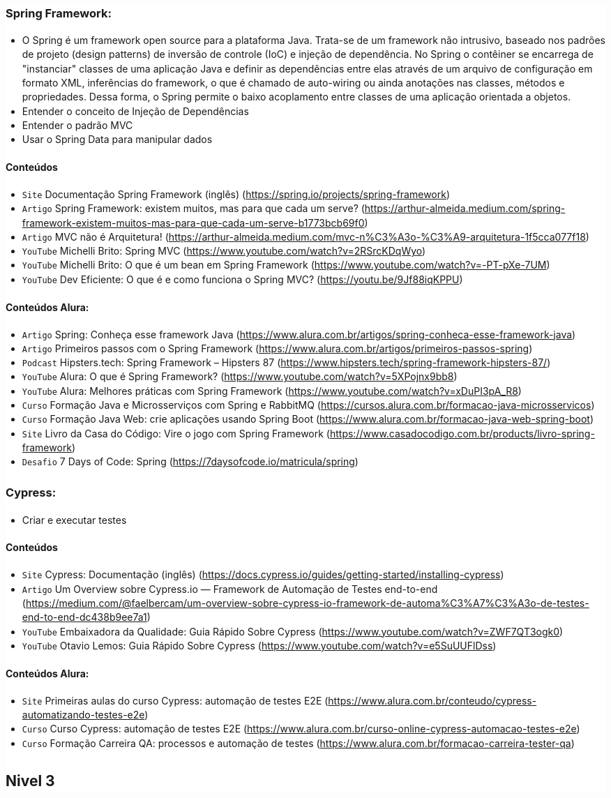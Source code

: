 ### Spring Framework:
- O Spring é um framework open source para a plataforma Java. Trata-se de um framework não intrusivo, baseado nos padrões de projeto (design patterns) de inversão de controle (IoC) e injeção de dependência. No Spring o contêiner se encarrega de "instanciar" classes de uma aplicação Java e definir as dependências entre elas através de um arquivo de configuração em formato XML, inferências do framework, o que é chamado de auto-wiring ou ainda anotações nas classes, métodos e propriedades. Dessa forma, o Spring permite o baixo acoplamento entre classes de uma aplicação orientada a objetos.
- Entender o conceito de Injeção de Dependências
- Entender o padrão MVC
- Usar o Spring Data para manipular dados
#### Conteúdos
- `Site` Documentação Spring Framework (inglês) (https://spring.io/projects/spring-framework)
- `Artigo` Spring Framework: existem muitos, mas para que cada um serve? (https://arthur-almeida.medium.com/spring-framework-existem-muitos-mas-para-que-cada-um-serve-b1773bcb69f0)
- `Artigo` MVC não é Arquitetura! (https://arthur-almeida.medium.com/mvc-n%C3%A3o-%C3%A9-arquitetura-1f5cca077f18)
- `YouTube` Michelli Brito: Spring MVC (https://www.youtube.com/watch?v=2RSrcKDqWyo)
- `YouTube` Michelli Brito: O que é um bean em Spring Framework (https://www.youtube.com/watch?v=-PT-pXe-7UM)
- `YouTube` Dev Eficiente: O que é e como funciona o Spring MVC? (https://youtu.be/9Jf88iqKPPU)
#### Conteúdos Alura:
- `Artigo` Spring: Conheça esse framework Java (https://www.alura.com.br/artigos/spring-conheca-esse-framework-java)
- `Artigo` Primeiros passos com o Spring Framework (https://www.alura.com.br/artigos/primeiros-passos-spring)
- `Podcast` Hipsters.tech: Spring Framework – Hipsters 87 (https://www.hipsters.tech/spring-framework-hipsters-87/)
- `YouTube` Alura: O que é Spring Framework? (https://www.youtube.com/watch?v=5XPojnx9bb8)
- `YouTube` Alura: Melhores práticas com Spring Framework (https://www.youtube.com/watch?v=xDuPI3pA_R8)
- `Curso` Formação Java e Microsserviços com Spring e RabbitMQ (https://cursos.alura.com.br/formacao-java-microsservicos)
- `Curso` Formação Java Web: crie aplicações usando Spring Boot (https://www.alura.com.br/formacao-java-web-spring-boot)
- `Site` Livro da Casa do Código: Vire o jogo com Spring Framework (https://www.casadocodigo.com.br/products/livro-spring-framework)
- `Desafio` 7 Days of Code: Spring (https://7daysofcode.io/matricula/spring)

### Cypress:
- Criar e executar testes
#### Conteúdos
- `Site` Cypress: Documentação (inglês) (https://docs.cypress.io/guides/getting-started/installing-cypress)
- `Artigo` Um Overview sobre Cypress.io — Framework de Automação de Testes end-to-end (https://medium.com/@faelbercam/um-overview-sobre-cypress-io-framework-de-automa%C3%A7%C3%A3o-de-testes-end-to-end-dc438b9ee7a1)
- `YouTube` Embaixadora da Qualidade: Guia Rápido Sobre Cypress (https://www.youtube.com/watch?v=ZWF7QT3ogk0)
- `YouTube` Otavio Lemos: Guia Rápido Sobre Cypress (https://www.youtube.com/watch?v=e5SuUUFlDss)
#### Conteúdos Alura:
- `Site` Primeiras aulas do curso Cypress: automação de testes E2E (https://www.alura.com.br/conteudo/cypress-automatizando-testes-e2e)
- `Curso` Curso Cypress: automação de testes E2E (https://www.alura.com.br/curso-online-cypress-automacao-testes-e2e)
- `Curso` Formação Carreira QA: processos e automação de testes (https://www.alura.com.br/formacao-carreira-tester-qa)
## Nivel 3
